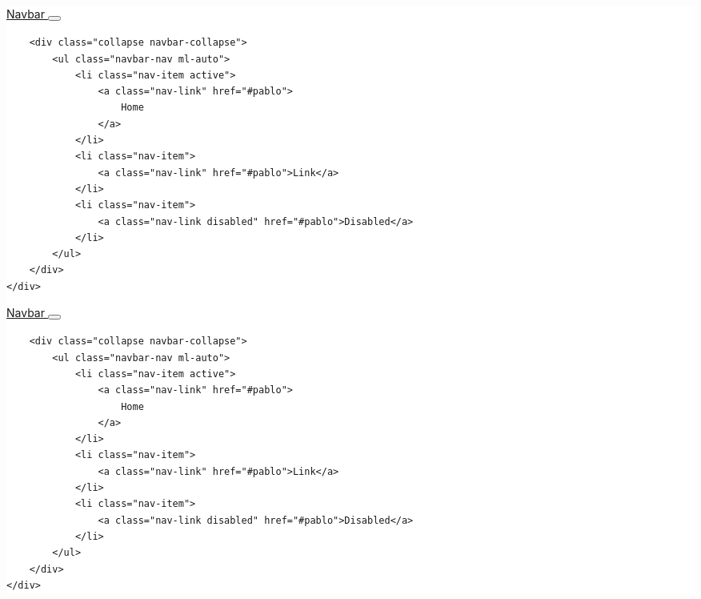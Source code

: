 <nav class="navbar navbar-expand-lg bg-warning">
    <div class="container">
        <div class="navbar-translate">
            <a class="navbar-brand" href="#pablo">
                Navbar
            </a>
            <button class="navbar-toggler" type="button" data-toggle="collapse" aria-controls="navigation-index" aria-expanded="false" aria-label="Toggle navigation">
                <span class="navbar-toggler-bar bar1"></span>
                <span class="navbar-toggler-bar bar2"></span>
                <span class="navbar-toggler-bar bar3"></span>
            </button>
        </div>

        <div class="collapse navbar-collapse">
            <ul class="navbar-nav ml-auto">
                <li class="nav-item active">
                    <a class="nav-link" href="#pablo">
                        Home
                    </a>
                </li>
                <li class="nav-item">
                    <a class="nav-link" href="#pablo">Link</a>
                </li>
                <li class="nav-item">
                    <a class="nav-link disabled" href="#pablo">Disabled</a>
                </li>
            </ul>
        </div>
    </div>
</nav>

<nav class="navbar navbar-expand-lg bg-danger">
    <div class="container">
        <div class="navbar-translate">
            <a class="navbar-brand" href="#pablo">
                Navbar
            </a>
            <button class="navbar-toggler" type="button" data-toggle="collapse" aria-controls="navigation-index" aria-expanded="false" aria-label="Toggle navigation">
                <span class="navbar-toggler-bar bar1"></span>
                <span class="navbar-toggler-bar bar2"></span>
                <span class="navbar-toggler-bar bar3"></span>
            </button>
        </div>

        <div class="collapse navbar-collapse">
            <ul class="navbar-nav ml-auto">
                <li class="nav-item active">
                    <a class="nav-link" href="#pablo">
                        Home
                    </a>
                </li>
                <li class="nav-item">
                    <a class="nav-link" href="#pablo">Link</a>
                </li>
                <li class="nav-item">
                    <a class="nav-link disabled" href="#pablo">Disabled</a>
                </li>
            </ul>
        </div>
    </div>
</nav>
